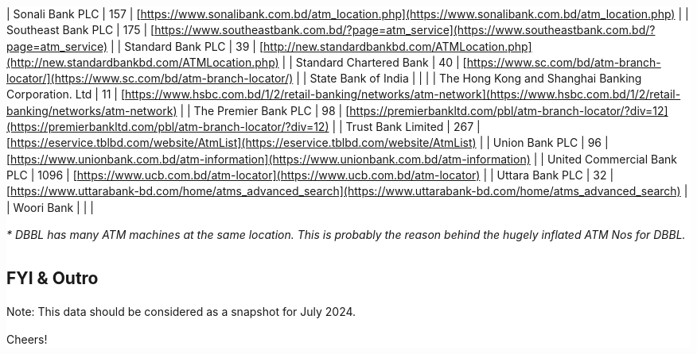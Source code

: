 | Sonali Bank PLC                                     | 157     | [https://www.sonalibank.com.bd/atm_location.php](https://www.sonalibank.com.bd/atm_location.php)                                           |
| Southeast Bank PLC                                  | 175     | [https://www.southeastbank.com.bd/?page=atm_service](https://www.southeastbank.com.bd/?page=atm_service)                                   |
| Standard Bank PLC                                   | 39      | [http://new.standardbankbd.com/ATMLocation.php](http://new.standardbankbd.com/ATMLocation.php)                                             |
| Standard Chartered Bank                             | 40      | [https://www.sc.com/bd/atm-branch-locator/](https://www.sc.com/bd/atm-branch-locator/)                                                     |
| State Bank of India                                 | <NA>    |                                                                                                                                            |
| The Hong Kong and Shanghai Banking Corporation. Ltd | 11      | [https://www.hsbc.com.bd/1/2/retail-banking/networks/atm-network](https://www.hsbc.com.bd/1/2/retail-banking/networks/atm-network)         |
| The Premier Bank PLC                                | 98      | [https://premierbankltd.com/pbl/atm-branch-locator/?div=12](https://premierbankltd.com/pbl/atm-branch-locator/?div=12)                     |
| Trust Bank Limited                                  | 267     | [https://eservice.tblbd.com/website/AtmList](https://eservice.tblbd.com/website/AtmList)                                                   |
| Union Bank PLC                                      | 96      | [https://www.unionbank.com.bd/atm-information](https://www.unionbank.com.bd/atm-information)                                               |
| United Commercial Bank PLC                          | 1096    | [https://www.ucb.com.bd/atm-locator](https://www.ucb.com.bd/atm-locator)                                                                   |
| Uttara Bank PLC                                     | 32      | [https://www.uttarabank-bd.com/home/atms_advanced_search](https://www.uttarabank-bd.com/home/atms_advanced_search)                         |
| Woori Bank                                          | <NA>    |                                                                                                                                            |

*\* DBBL has many ATM machines at the same location. This is probably the reason behind the hugely inflated ATM Nos for DBBL.*

## FYI & Outro

Note: This data should be considered as a snapshot for July 2024. 

Cheers!
